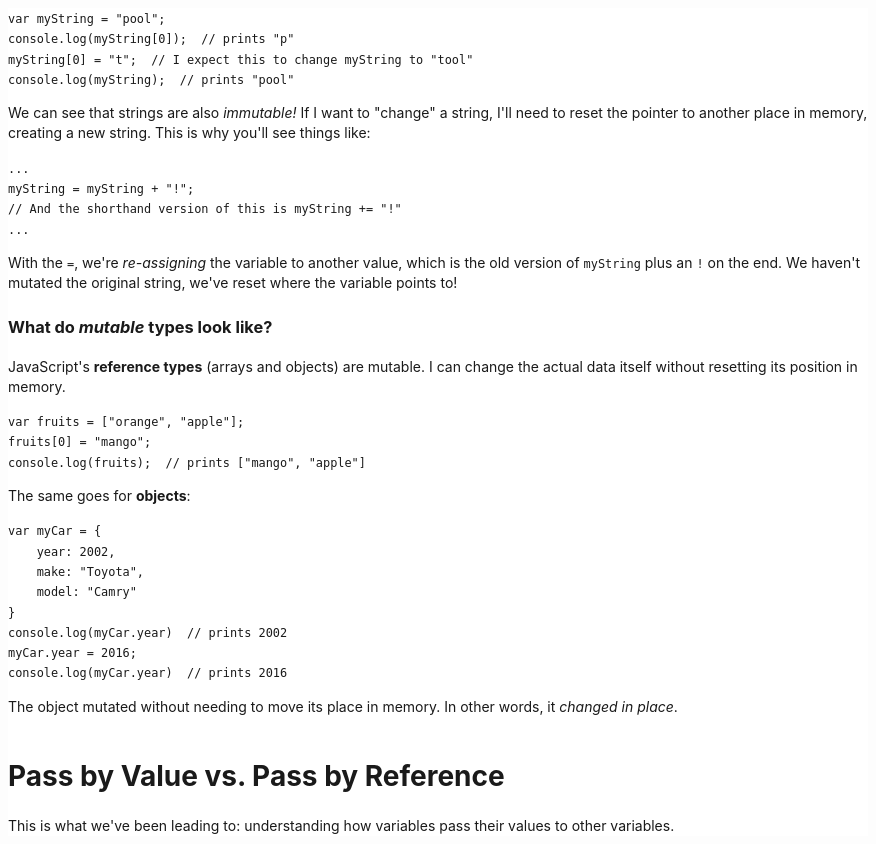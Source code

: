 ```
var myString = "pool";
console.log(myString[0]);  // prints "p"
myString[0] = "t";  // I expect this to change myString to "tool"
console.log(myString);  // prints "pool"

```

We can see that strings are also *immutable!* If I want to "change" a string, I'll need to reset the pointer to another place in memory, creating a new string. This is why you'll see things like:

```
...
myString = myString + "!";
// And the shorthand version of this is myString += "!"
...

```

With the `=`, we're *re-assigning* the variable to another value, which is the old version of `myString` plus an `!` on the end. We haven't mutated the original string, we've reset where the variable points to!

### **What do *mutable* types look like?**

JavaScript's **reference types** (arrays and objects) are mutable. I can change the actual data itself without resetting its position in memory.

```
var fruits = ["orange", "apple"];
fruits[0] = "mango";
console.log(fruits);  // prints ["mango", "apple"]

```
The same goes for **objects**:

```
var myCar = {
    year: 2002,
    make: "Toyota",
    model: "Camry"
}
console.log(myCar.year)  // prints 2002
myCar.year = 2016;
console.log(myCar.year)  // prints 2016

```

The object mutated without needing to move its place in memory. In other words, it *changed in place*.

# **Pass by Value vs. Pass by Reference**

This is what we've been leading to: understanding how variables pass their values to other variables.
